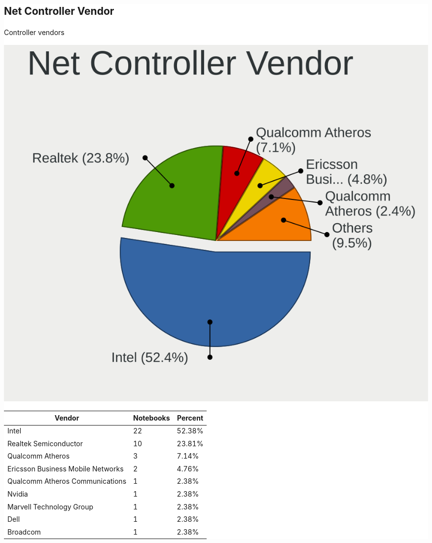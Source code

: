 Net Controller Vendor
---------------------

Controller vendors

![Net Controller Vendor](./images/pie_chart_bsd/net_vendor.svg)


| Vendor                            | Notebooks | Percent |
|-----------------------------------|-----------|---------|
| Intel                             | 22        | 52.38%  |
| Realtek Semiconductor             | 10        | 23.81%  |
| Qualcomm Atheros                  | 3         | 7.14%   |
| Ericsson Business Mobile Networks | 2         | 4.76%   |
| Qualcomm Atheros Communications   | 1         | 2.38%   |
| Nvidia                            | 1         | 2.38%   |
| Marvell Technology Group          | 1         | 2.38%   |
| Dell                              | 1         | 2.38%   |
| Broadcom                          | 1         | 2.38%   |

